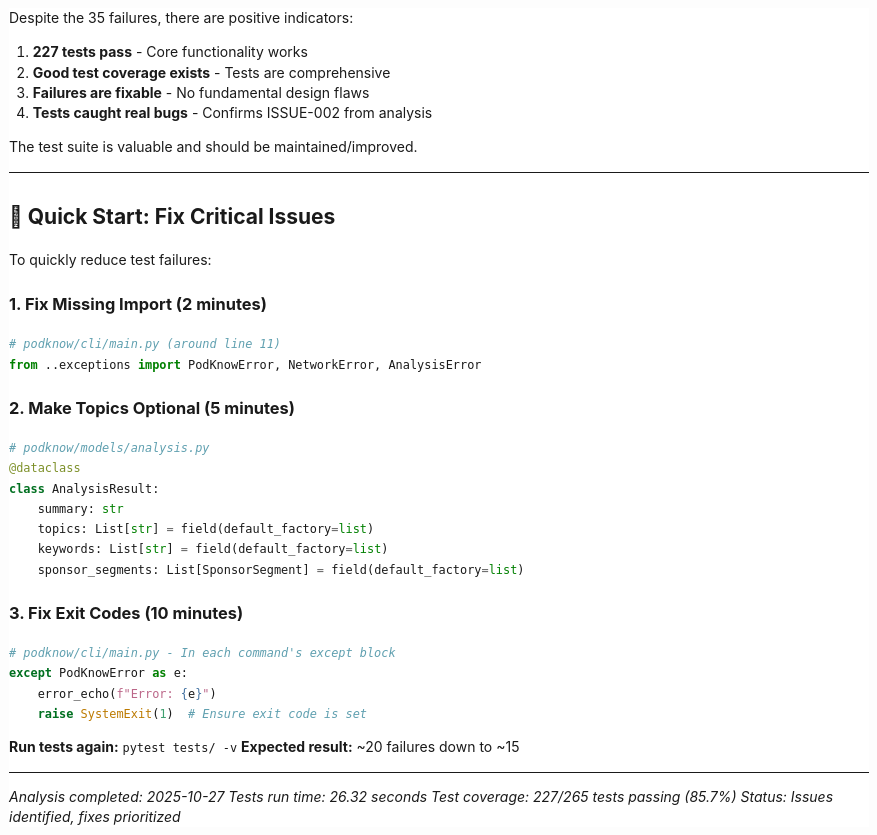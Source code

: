 Despite the 35 failures, there are positive indicators:

1. **227 tests pass** - Core functionality works
2. **Good test coverage exists** - Tests are comprehensive
3. **Failures are fixable** - No fundamental design flaws
4. **Tests caught real bugs** - Confirms ISSUE-002 from analysis

The test suite is valuable and should be maintained/improved.

---

## 🚀 Quick Start: Fix Critical Issues

To quickly reduce test failures:

### 1. Fix Missing Import (2 minutes)
```python
# podknow/cli/main.py (around line 11)
from ..exceptions import PodKnowError, NetworkError, AnalysisError
```

### 2. Make Topics Optional (5 minutes)
```python
# podknow/models/analysis.py
@dataclass
class AnalysisResult:
    summary: str
    topics: List[str] = field(default_factory=list)
    keywords: List[str] = field(default_factory=list)
    sponsor_segments: List[SponsorSegment] = field(default_factory=list)
```

### 3. Fix Exit Codes (10 minutes)
```python
# podknow/cli/main.py - In each command's except block
except PodKnowError as e:
    error_echo(f"Error: {e}")
    raise SystemExit(1)  # Ensure exit code is set
```

**Run tests again:** `pytest tests/ -v`
**Expected result:** ~20 failures down to ~15

---

*Analysis completed: 2025-10-27*
*Tests run time: 26.32 seconds*
*Test coverage: 227/265 tests passing (85.7%)*
*Status: Issues identified, fixes prioritized*
